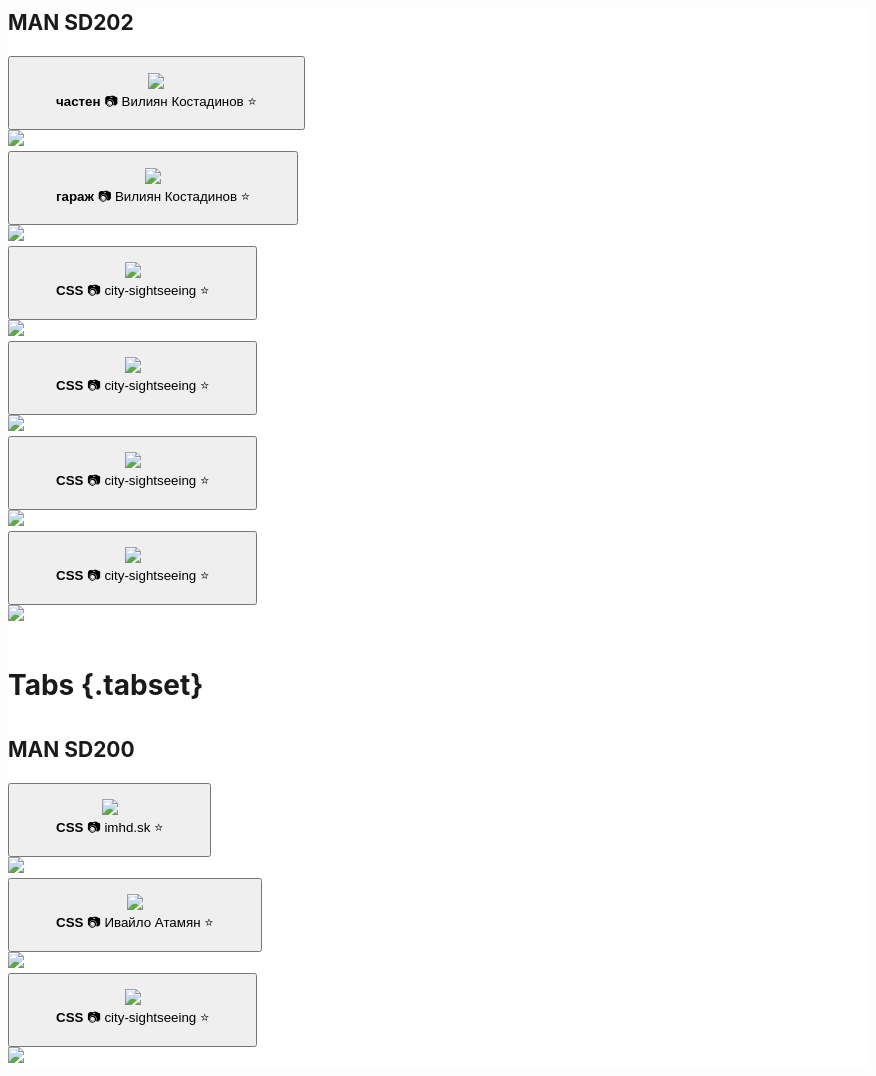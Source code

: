 ## MAN SD202
 
<div class="dropdown"><button class="imgbtn"><figure><img src="https://drive.google.com/uc?id=1cfoY6SW3gvXlTQt9vkMYfkKALM_My7nS" height="200px"><figcaption> <b>частен</b> 📷 Вилиян Костадинов ⭐</figcaption></figure></button><div class="dropdown-content"><img src="https://drive.google.com/uc?id=1cfoY6SW3gvXlTQt9vkMYfkKALM_My7nS" width="100%"></div></div>
 
<div class="dropdown"><button class="imgbtn"><figure><img src="https://drive.google.com/uc?id=1lh9WlovXtNmeKC4bkINGeM9EsoDZCe9u" height="200px"><figcaption> <b>гараж</b> 📷 Вилиян Костадинов ⭐</figcaption></figure></button><div class="dropdown-content"><img src="https://drive.google.com/uc?id=1lh9WlovXtNmeKC4bkINGeM9EsoDZCe9u" width="100%"></div></div>
 
<div class="dropdown"><button class="imgbtn"><figure><img src="https://drive.google.com/uc?id=1BktAxLLWYhlNsZ6vS7KovVyjdyXFhDvM" height="200px"><figcaption> <b>CSS</b> 📷 city-sightseeing ⭐</figcaption></figure></button><div class="dropdown-content"><img src="https://drive.google.com/uc?id=1BktAxLLWYhlNsZ6vS7KovVyjdyXFhDvM" width="100%"></div></div>
 
<div class="dropdown"><button class="imgbtn"><figure><img src="https://drive.google.com/uc?id=1XpksORmXzXfyVz3UPJRoaNoPPfYwazMl" height="200px"><figcaption> <b>CSS</b> 📷 city-sightseeing ⭐</figcaption></figure></button><div class="dropdown-content"><img src="https://drive.google.com/uc?id=1XpksORmXzXfyVz3UPJRoaNoPPfYwazMl" width="100%"></div></div>
 
<div class="dropdown"><button class="imgbtn"><figure><img src="https://drive.google.com/uc?id=1cu0MO7utg9t1plEXUbAXFy5KdjP-BDKj" height="200px"><figcaption> <b>CSS</b> 📷 city-sightseeing ⭐</figcaption></figure></button><div class="dropdown-content"><img src="https://drive.google.com/uc?id=1cu0MO7utg9t1plEXUbAXFy5KdjP-BDKj" width="100%"></div></div>
 
<div class="dropdown"><button class="imgbtn"><figure><img src="https://drive.google.com/uc?id=1N0_Wz1nQtvyrn9ZClwM6PxVoHqMOw3Bv" height="200px"><figcaption> <b>CSS</b> 📷 city-sightseeing ⭐</figcaption></figure></button><div class="dropdown-content"><img src="https://drive.google.com/uc?id=1N0_Wz1nQtvyrn9ZClwM6PxVoHqMOw3Bv" width="100%"></div></div>



# Tabs {.tabset}

## MAN SD200
 
<div class="dropdown"><button class="imgbtn"><figure><img src="https://drive.google.com/uc?id=1I2SPqbqRS_lOBH8bhY6A5Kr7mutqkgQh" height="200px"><figcaption> <b>CSS</b> 📷 imhd.sk ⭐</figcaption></figure></button><div class="dropdown-content"><img src="https://drive.google.com/uc?id=1I2SPqbqRS_lOBH8bhY6A5Kr7mutqkgQh" width="100%"></div></div>
 
<div class="dropdown"><button class="imgbtn"><figure><img src="https://drive.google.com/uc?id=1f7JdbHc8VVbU5rTqOHJHVqCWtWuBa7n_" height="200px"><figcaption> <b>CSS</b> 📷 Ивайло Атамян ⭐</figcaption></figure></button><div class="dropdown-content"><img src="https://drive.google.com/uc?id=1f7JdbHc8VVbU5rTqOHJHVqCWtWuBa7n_" width="100%"></div></div>
 
<div class="dropdown"><button class="imgbtn"><figure><img src="https://drive.google.com/uc?id=1L0FfGcrcpjUaj5OR5qKkc3865OjCOfSS" height="200px"><figcaption> <b>CSS</b> 📷 city-sightseeing ⭐</figcaption></figure></button><div class="dropdown-content"><img src="https://drive.google.com/uc?id=1L0FfGcrcpjUaj5OR5qKkc3865OjCOfSS" width="100%"></div></div>
